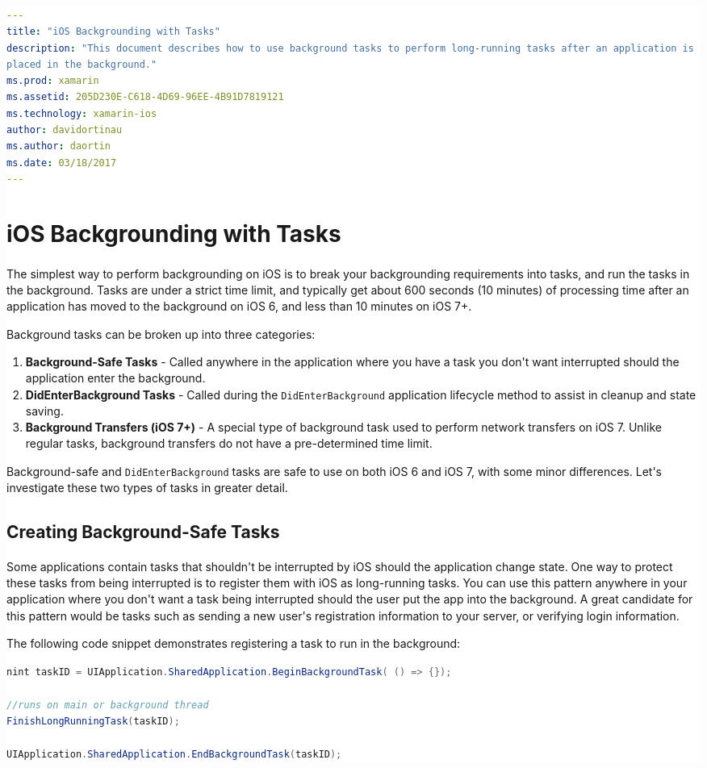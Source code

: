 ```yaml
---
title: "iOS Backgrounding with Tasks"
description: "This document describes how to use background tasks to perform long-running tasks after an application is placed in the background."
ms.prod: xamarin
ms.assetid: 205D230E-C618-4D69-96EE-4B91D7819121
ms.technology: xamarin-ios
author: davidortinau
ms.author: daortin
ms.date: 03/18/2017
---
```


# iOS Backgrounding with Tasks

The simplest way to perform backgrounding on iOS is to break your backgrounding requirements into tasks, and run the tasks in the background. Tasks are under a strict time limit, and typically get about 600 seconds (10 minutes) of processing time after an application has moved to the background on iOS 6, and less than 10 minutes on iOS 7+.

Background tasks can be broken up into three categories:

1. **Background-Safe Tasks** - Called anywhere in the application where you have a task you don't want interrupted should the application enter the background.
1. **DidEnterBackground Tasks** - Called during the  `DidEnterBackground` application lifecycle method to assist in cleanup and state saving.
1. **Background Transfers (iOS 7+)** - A special type of background task used to perform network transfers on iOS 7. Unlike regular tasks, background transfers do not have a pre-determined time limit.

Background-safe and `DidEnterBackground` tasks are safe to use on both iOS 6 and iOS 7, with some minor differences. Let's investigate these two types of tasks in greater detail.

## Creating Background-Safe Tasks

Some applications contain tasks that shouldn't be interrupted by iOS should the application change state. One way to protect these tasks from being interrupted is to register them with iOS as long-running tasks. You can use this pattern anywhere in your application where you don't want a task being interrupted should the user put the app into the background. A great candidate for this pattern would be tasks such as sending a new user's registration information to your server, or verifying login information.

The following code snippet demonstrates registering a task to run in the background:

```csharp
nint taskID = UIApplication.SharedApplication.BeginBackgroundTask( () => {});

//runs on main or background thread
FinishLongRunningTask(taskID);

UIApplication.SharedApplication.EndBackgroundTask(taskID);
```
